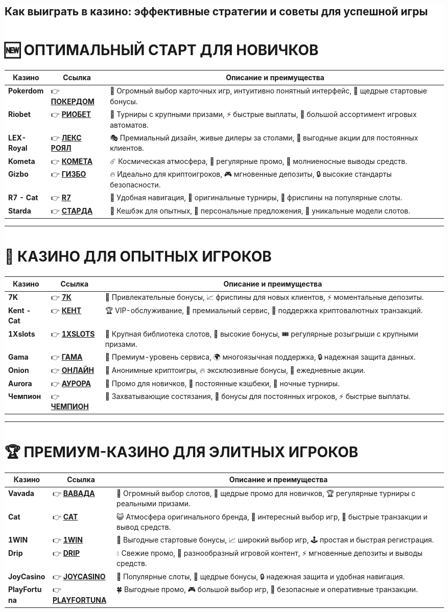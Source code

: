 ## Как выиграть в казино: эффективные стратегии и советы для успешной игры
# 🆕 ОПТИМАЛЬНЫЙ СТАРТ ДЛЯ НОВИЧКОВ

| Казино        | Ссылка                                              | Описание и преимущества                                                                     |
| ------------- | --------------------------------------------------- | ------------------------------------------------------------------------------------------- |
| **Pokerdom**  | 👉 [**ПОКЕРДОМ**](https://brandplay.link/FwVc4f)    | 💎 Огромный выбор карточных игр, интуитивно понятный интерфейс, 🎁 щедрые стартовые бонусы. |
| **Riobet**    | 👉 [**РИОБЕТ**](https://brandplay.link/TnjsxFvH)    | 🌟 Турниры с крупными призами, ⚡ быстрые выплаты, 🎲 большой ассортимент игровых автоматов. |
| **LEX-Royal** | 👉 [**ЛЕКС РОЯЛ**](https://brandplay.link/VMqNXPFs) | 🎭 Премиальный дизайн, живые дилеры за столами, 🎁 выгодные акции для постоянных клиентов.  |
| **Kometa**    | 👉 [**КОМЕТА**](https://brandplay.link/jHzFFYGv)    | ☄️ Космическая атмосфера, 🎁 регулярные промо, 🚀 молниеносные выводы средств.              |
| **Gizbo**     | 👉 [**ГИЗБО**](https://brandplay.link/rvzLrVLp)     | 🔥 Идеально для криптоигроков, 🎮 мгновенные депозиты, 🔒 высокие стандарты безопасности.   |
| **R7 - Cat**  | 👉 [**R7**](https://brandplay.link/dByFXP7h)        | 🎉 Удобная навигация, 🌟 оригинальные турниры, 🎁 фриспины на популярные слоты.             |
| **Starda**    | 👉 [**СТАРДА**](https://brandplay.link/HDcDrxLk)    | 🚀 Кешбэк для опытных, 🤑 персональные предложения, 🎰 уникальные модели слотов.            |

***

# 🌟 КАЗИНО ДЛЯ ОПЫТНЫХ ИГРОКОВ

| Казино         | Ссылка                                                                                           | Описание и преимущества                                                                       |
| -------------- | ------------------------------------------------------------------------------------------------ | --------------------------------------------------------------------------------------------- |
| **7K**         | 👉 [**7К**](https://brandplay.link/dd46bNgD)                                                     | 🔔 Привлекательные бонусы, 📈 фриспины для новых клиентов, ⚡ моментальные депозиты.           |
| **Kent - Cat** | 👉 [**КЕНТ**](https://brandplay.link/XRH1g6Vb)                                                   | 🏆 VIP-обслуживание, 💎 премиальный сервис, 📲 поддержка криптовалютных транзакций.           |
| **1Xslots**    | 👉 [**1XSLOTS**](https://brandplay.link/J2ZbqMPZ)                                                | 🎰 Крупная библиотека слотов, 🎁 высокие бонусы, 🎟️ регулярные розыгрыши с крупными призами. |
| **Gama**       | 👉 [**ГАМА**](https://brandplay.link/RD52jZbL)                                                   | 💎 Премиум-уровень сервиса, 🌍 многоязычная поддержка, 🔒 надежная защита данных.             |
| **Onion**      | 👉 [**ОНЛАЙН**](https://brandplay.link/8LcS6Djb)                                                 | 🧅 Анонимные криптоигры, 🔥 эксклюзивные бонусы, 💸 ежедневные акции.                         |
| **Aurora**     | 👉 [**АУРОРА**](https://10trafic-stat2.com/click/668546556bcc6313411604bc/6766/13031/subaccount) | 🌌 Промо для новичков, 🤑 постоянные кэшбеки, 🚀 ночные турниры.                              |
| **Чемпион**    | 👉 [**ЧЕМПИОН**](https://temon-gter.cfd/go/9n8?p56190p303844p3509t17502)                         | 🏅 Захватывающие состязания, 🎁 бонусы для постоянных игроков, ⚡ быстрые выплаты.             |

***

# 🏆 ПРЕМИУМ-КАЗИНО ДЛЯ ЭЛИТНЫХ ИГРОКОВ

| Казино          | Ссылка                                                                                                       | Описание и преимущества                                                                            |
| --------------- | ------------------------------------------------------------------------------------------------------------ | -------------------------------------------------------------------------------------------------- |
| **Vavada**      | 👉 [**ВАВАДА**](https://partnervavadarv.com?promo=75590753-cc8b-4c4a-8d71-99b7a2293439-jud\&target=register) | 🌟 Огромный выбор слотов, 🎁 щедрые промо для новичков, 🏆 регулярные турниры с реальными призами. |
| **Cat**         | 👉 [**CAT**](https://catchthecatthree.com/d1bfb4f94)                                                         | 😺 Атмосфера оригинального бренда, 🎰 интересный выбор игр, 💸 быстрые транзакции и вывод средств. |
| **1WIN**        | 👉 [**1WIN**](https://brandplay.link/9sD8CZLQ)                                                               | 🌟 Выгодные стартовые бонусы, 📈 широкий выбор игр, 🕹️ простая и быстрая регистрация.             |
| **Drip**        | 👉 [**DRIP**](https://drp-irrs01.com/c4bf3bd2f)                                                              | 💧 Свежие промо, 🎰 разнообразный игровой контент, ⚡ мгновенные депозиты и выводы средств.         |
| **JoyCasino**   | 👉 [**JOYCASINO**](https://rpc30.call2me.pro/?/ru/registration?apkpop=0\&partner=p24970p3289525p8e5d)        | 🎉 Популярные слоты, 🎁 щедрые бонусы, 🔒 надежная защита и удобная навигация.                     |
| **PlayFortuna** | 👉 [**PLAYFORTUNA**](https://4v4rg0e52p.com/alt/playfortuna?27f770988db651f9cc8f16742d88cecd)                | 🍀 Выгодные промо, 🎮 большой выбор игр, 🏦 безопасные и оперативные транзакции.                   |
